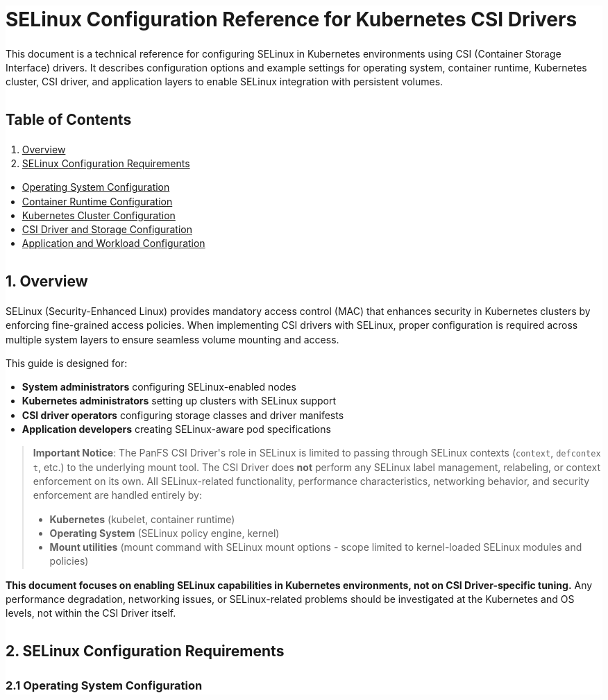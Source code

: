 

# SELinux Configuration Reference for Kubernetes CSI Drivers

This document is a technical reference for configuring SELinux in Kubernetes environments using CSI (Container Storage Interface) drivers. It describes configuration options and example settings for operating system, container runtime, Kubernetes cluster, CSI driver, and application layers to enable SELinux integration with persistent volumes.

## Table of Contents

1. [Overview](#1-overview)
2. [SELinux Configuration Requirements](#2-selinux-configuration-requirements)
  - [Operating System Configuration](#21-operating-system-configuration)
  - [Container Runtime Configuration](#22-container-runtime-configuration)
  - [Kubernetes Cluster Configuration](#23-kubernetes-cluster-configuration)
  - [CSI Driver and Storage Configuration](#24-csi-driver-and-storage-configuration)
  - [Application and Workload Configuration](#25-application-and-workload-configuration)

## 1. Overview

SELinux (Security-Enhanced Linux) provides mandatory access control (MAC) that enhances security in Kubernetes clusters by enforcing fine-grained access policies. When implementing CSI drivers with SELinux, proper configuration is required across multiple system layers to ensure seamless volume mounting and access.

This guide is designed for:
- **System administrators** configuring SELinux-enabled nodes
- **Kubernetes administrators** setting up clusters with SELinux support  
- **CSI driver operators** configuring storage classes and driver manifests
- **Application developers** creating SELinux-aware pod specifications

> **Important Notice**: The PanFS CSI Driver's role in SELinux is limited to passing through SELinux contexts (`context`, `defcontext`, etc.) to the underlying mount tool. The CSI Driver does **not** perform any SELinux label management, relabeling, or context enforcement on its own. All SELinux-related functionality, performance characteristics, networking behavior, and security enforcement are handled entirely by:
> - **Kubernetes** (kubelet, container runtime)
> - **Operating System** (SELinux policy engine, kernel)
> - **Mount utilities** (mount command with SELinux mount options - scope limited to kernel-loaded SELinux modules and policies)

**This document focuses on enabling SELinux capabilities in Kubernetes environments, not on CSI Driver-specific tuning.** Any performance degradation, networking issues, or SELinux-related problems should be investigated at the Kubernetes and OS levels, not within the CSI Driver itself.

## 2. SELinux Configuration Requirements

### 2.1 Operating System Configuration
